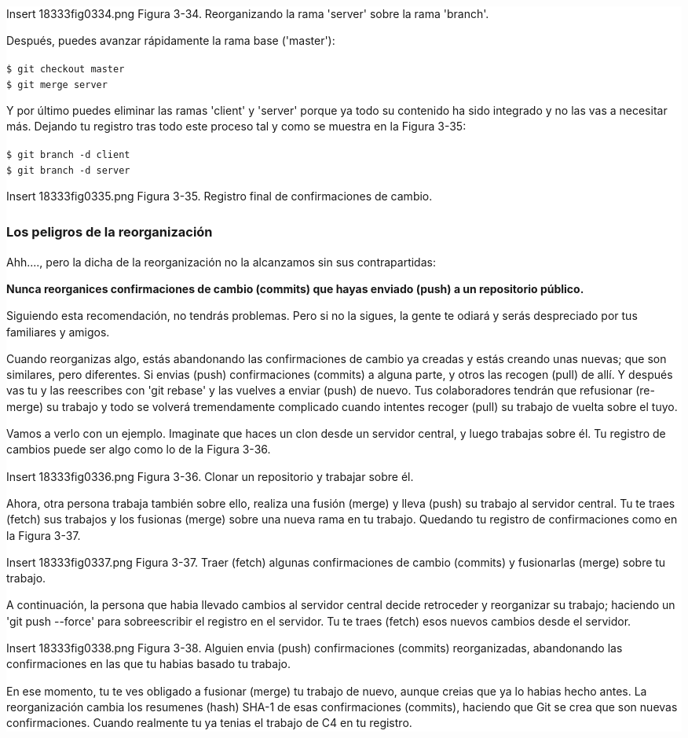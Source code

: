 Insert 18333fig0334.png 
Figura 3-34. Reorganizando la rama 'server' sobre la rama 'branch'.

Después, puedes avanzar rápidamente la rama base ('master'):

	$ git checkout master
	$ git merge server

Y por último puedes eliminar las ramas 'client' y 'server' porque ya todo su contenido ha sido integrado y no las vas a necesitar más. Dejando tu registro tras todo este proceso tal y como se muestra en la Figura 3-35:

	$ git branch -d client
	$ git branch -d server

Insert 18333fig0335.png 
Figura 3-35. Registro final de confirmaciones de cambio.

### Los peligros de la reorganización ###

Ahh...., pero la dicha de la reorganización no la alcanzamos sin sus contrapartidas: 

**Nunca reorganices confirmaciones de cambio (commits) que hayas enviado (push) a un repositorio público.**

Siguiendo esta recomendación, no tendrás problemas. Pero si no la sigues, la gente te odiará y serás despreciado por tus familiares y amigos.

Cuando reorganizas algo, estás abandonando las confirmaciones de cambio ya creadas y estás creando unas nuevas; que son similares, pero diferentes. Si envias (push) confirmaciones (commits) a alguna parte, y otros las recogen (pull) de allí. Y después vas tu y las reescribes con 'git rebase' y las vuelves a enviar (push) de nuevo. Tus colaboradores tendrán que refusionar (re-merge) su trabajo  y todo se volverá tremendamente complicado cuando intentes recoger (pull) su trabajo de vuelta sobre el tuyo.

Vamos a verlo con un ejemplo. Imaginate que haces un clon desde un servidor central, y luego trabajas sobre él. Tu registro de cambios puede ser algo como lo de la Figura 3-36.

Insert 18333fig0336.png 
Figura 3-36. Clonar un repositorio y trabajar sobre él.

Ahora, otra persona trabaja también sobre ello, realiza una fusión (merge) y lleva (push) su trabajo al servidor central. Tu te traes (fetch) sus trabajos y los fusionas (merge) sobre una nueva rama en tu trabajo. Quedando tu registro de confirmaciones como en la Figura 3-37.

Insert 18333fig0337.png 
Figura 3-37. Traer (fetch) algunas confirmaciones de cambio (commits) y fusionarlas (merge) sobre tu trabajo.

A continuación, la persona que habia llevado cambios al servidor central decide retroceder y reorganizar su trabajo; haciendo un 'git push --force' para sobreescribir el registro en el servidor. Tu te traes (fetch) esos nuevos cambios desde el servidor.

Insert 18333fig0338.png 
Figura 3-38. Alguien envia (push) confirmaciones (commits) reorganizadas, abandonando las confirmaciones en las que tu habias basado tu trabajo.

En ese momento, tu te ves obligado a fusionar (merge) tu trabajo de nuevo, aunque creias que ya lo habias hecho antes. La reorganización cambia los resumenes (hash) SHA-1 de esas confirmaciones (commits), haciendo que Git se crea que son nuevas confirmaciones. Cuando realmente tu ya tenias el trabajo de C4 en tu registro.
